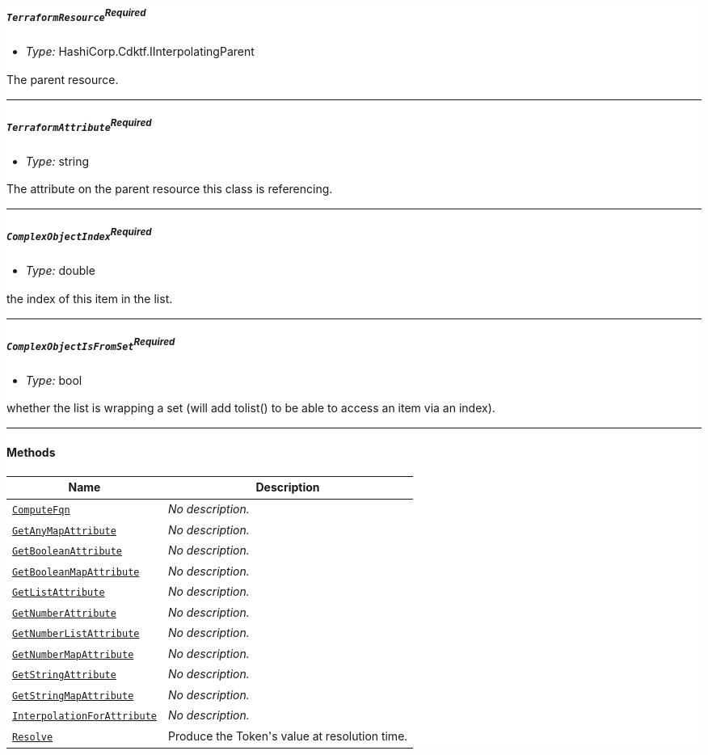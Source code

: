 
##### `TerraformResource`<sup>Required</sup> <a name="TerraformResource" id="rhizo-co-terraform-provider-oci.dataOciKmsVaults.DataOciKmsVaultsFilterOutputReference.Initializer.parameter.terraformResource"></a>

- *Type:* HashiCorp.Cdktf.IInterpolatingParent

The parent resource.

---

##### `TerraformAttribute`<sup>Required</sup> <a name="TerraformAttribute" id="rhizo-co-terraform-provider-oci.dataOciKmsVaults.DataOciKmsVaultsFilterOutputReference.Initializer.parameter.terraformAttribute"></a>

- *Type:* string

The attribute on the parent resource this class is referencing.

---

##### `ComplexObjectIndex`<sup>Required</sup> <a name="ComplexObjectIndex" id="rhizo-co-terraform-provider-oci.dataOciKmsVaults.DataOciKmsVaultsFilterOutputReference.Initializer.parameter.complexObjectIndex"></a>

- *Type:* double

the index of this item in the list.

---

##### `ComplexObjectIsFromSet`<sup>Required</sup> <a name="ComplexObjectIsFromSet" id="rhizo-co-terraform-provider-oci.dataOciKmsVaults.DataOciKmsVaultsFilterOutputReference.Initializer.parameter.complexObjectIsFromSet"></a>

- *Type:* bool

whether the list is wrapping a set (will add tolist() to be able to access an item via an index).

---

#### Methods <a name="Methods" id="Methods"></a>

| **Name** | **Description** |
| --- | --- |
| <code><a href="#rhizo-co-terraform-provider-oci.dataOciKmsVaults.DataOciKmsVaultsFilterOutputReference.computeFqn">ComputeFqn</a></code> | *No description.* |
| <code><a href="#rhizo-co-terraform-provider-oci.dataOciKmsVaults.DataOciKmsVaultsFilterOutputReference.getAnyMapAttribute">GetAnyMapAttribute</a></code> | *No description.* |
| <code><a href="#rhizo-co-terraform-provider-oci.dataOciKmsVaults.DataOciKmsVaultsFilterOutputReference.getBooleanAttribute">GetBooleanAttribute</a></code> | *No description.* |
| <code><a href="#rhizo-co-terraform-provider-oci.dataOciKmsVaults.DataOciKmsVaultsFilterOutputReference.getBooleanMapAttribute">GetBooleanMapAttribute</a></code> | *No description.* |
| <code><a href="#rhizo-co-terraform-provider-oci.dataOciKmsVaults.DataOciKmsVaultsFilterOutputReference.getListAttribute">GetListAttribute</a></code> | *No description.* |
| <code><a href="#rhizo-co-terraform-provider-oci.dataOciKmsVaults.DataOciKmsVaultsFilterOutputReference.getNumberAttribute">GetNumberAttribute</a></code> | *No description.* |
| <code><a href="#rhizo-co-terraform-provider-oci.dataOciKmsVaults.DataOciKmsVaultsFilterOutputReference.getNumberListAttribute">GetNumberListAttribute</a></code> | *No description.* |
| <code><a href="#rhizo-co-terraform-provider-oci.dataOciKmsVaults.DataOciKmsVaultsFilterOutputReference.getNumberMapAttribute">GetNumberMapAttribute</a></code> | *No description.* |
| <code><a href="#rhizo-co-terraform-provider-oci.dataOciKmsVaults.DataOciKmsVaultsFilterOutputReference.getStringAttribute">GetStringAttribute</a></code> | *No description.* |
| <code><a href="#rhizo-co-terraform-provider-oci.dataOciKmsVaults.DataOciKmsVaultsFilterOutputReference.getStringMapAttribute">GetStringMapAttribute</a></code> | *No description.* |
| <code><a href="#rhizo-co-terraform-provider-oci.dataOciKmsVaults.DataOciKmsVaultsFilterOutputReference.interpolationForAttribute">InterpolationForAttribute</a></code> | *No description.* |
| <code><a href="#rhizo-co-terraform-provider-oci.dataOciKmsVaults.DataOciKmsVaultsFilterOutputReference.resolve">Resolve</a></code> | Produce the Token's value at resolution time. |